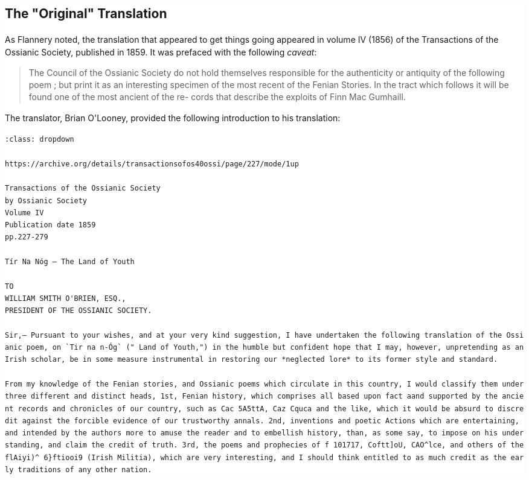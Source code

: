 ## The "Original" Translation

As Flannery noted, the translation that appeared to get things going appeared in volume IV (1856) of the Transactions of the Ossianic Society, published in 1859. It was prefaced with the following *caveat*:

> The Council of the Ossianic Society do not hold themselves responsible for the authenticity or antiquity of the following poem ; but print it as an interesting specimen of the most recent of the Fenian Stories. In the tract which follows it will be found one of the most ancient of the re- cords that describe the exploits of Finn Mac Gumhaill.

The translator, Brian O'Looney, provided the following introduction to his translation:

```{admonition} Preface to *Lay of Oisin*, Transactions of the Ossianic Society, Volume IV, 1859
:class: dropdown

https://archive.org/details/transactionsofos40ossi/page/227/mode/1up

Transactions of the Ossianic Society
by Ossianic Society
Volume IV
Publication date 1859
pp.227-279

Tír Na Nóg — The Land of Youth

TO
WILLIAM SMITH O'BRIEN, ESQ.,
PRESIDENT OF THE OSSIANIC SOCIETY.

Sir,— Pursuant to your wishes, and at your very kind suggestion, I have undertaken the following translation of the Ossianic poem, on `Tir na n-Óg` (" Land of Youth,") in the humble but confident hope that I may, however, unpretending as an Irish scholar, be in some measure instrumental in restoring our *neglected lore* to its former style and standard.

From my knowledge of the Fenian stories, and Ossianic poems which circulate in this country, I would classify them under three different and distinct heads, 1st, Fenian history, which comprises all based upon fact aand supported by the ancient records and chronicles of our country, such as Cac 5A5ttA, Caz Cquca and the like, which it would be absurd to discredit against the forcible evidence of our trustworthy annals. 2nd, inventions and poetic Actions which are entertaining, and intended by the authors more to amuse the reader and to embellish history, than, as some say, to impose on his understanding, and claim the credit of truth. 3rd, the poems and prophecies of f 101717, Coftt]oU, CAO^lce, and others of the flAiyi)^ 6}ftiooi9 (Irish Militia), which are very interesting, and I should think entitled to as much credit as the early traditions of any other nation.

```
